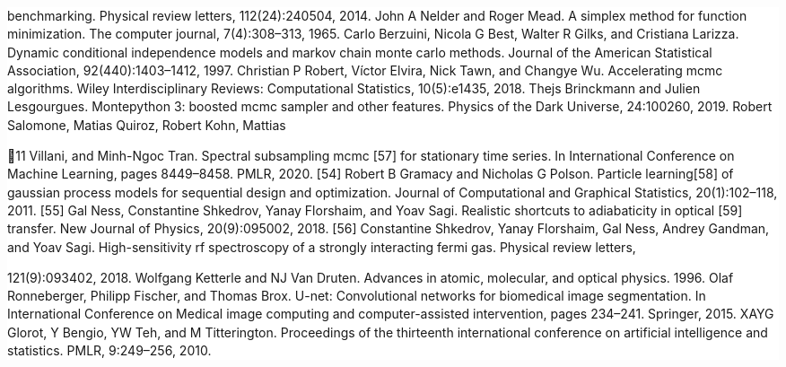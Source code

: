 benchmarking. Physical review letters, 112(24):240504, 2014.
John A Nelder and Roger Mead. A simplex method for
function minimization. The computer journal, 7(4):308–313,
1965.
Carlo Berzuini, Nicola G Best, Walter R Gilks, and Cristiana
Larizza. Dynamic conditional independence models and
markov chain monte carlo methods. Journal of the
American Statistical Association, 92(440):1403–1412, 1997.
Christian P Robert, Vı́ctor Elvira, Nick Tawn, and Changye
Wu. Accelerating mcmc algorithms. Wiley Interdisciplinary
Reviews: Computational Statistics, 10(5):e1435, 2018.
Thejs Brinckmann and Julien Lesgourgues. Montepython 3:
boosted mcmc sampler and other features. Physics of the
Dark Universe, 24:100260, 2019.
Robert Salomone, Matias Quiroz, Robert Kohn, Mattias

11
Villani, and Minh-Ngoc Tran. Spectral subsampling mcmc
[57]
for stationary time series. In International Conference on
Machine Learning, pages 8449–8458. PMLR, 2020.
[54] Robert B Gramacy and Nicholas G Polson. Particle learning[58]
of gaussian process models for sequential design and
optimization. Journal of Computational and Graphical
Statistics, 20(1):102–118, 2011.
[55] Gal Ness, Constantine Shkedrov, Yanay Florshaim, and
Yoav Sagi. Realistic shortcuts to adiabaticity in optical
[59]
transfer. New Journal of Physics, 20(9):095002, 2018.
[56] Constantine Shkedrov, Yanay Florshaim, Gal Ness, Andrey
Gandman, and Yoav Sagi. High-sensitivity rf spectroscopy
of a strongly interacting fermi gas. Physical review letters,

121(9):093402, 2018.
Wolfgang Ketterle and NJ Van Druten. Advances in atomic,
molecular, and optical physics. 1996.
Olaf Ronneberger, Philipp Fischer, and Thomas Brox.
U-net: Convolutional networks for biomedical image
segmentation. In International Conference on Medical image
computing and computer-assisted intervention, pages
234–241. Springer, 2015.
XAYG Glorot, Y Bengio, YW Teh, and M Titterington.
Proceedings of the thirteenth international conference on
artificial intelligence and statistics. PMLR, 9:249–256, 2010.


